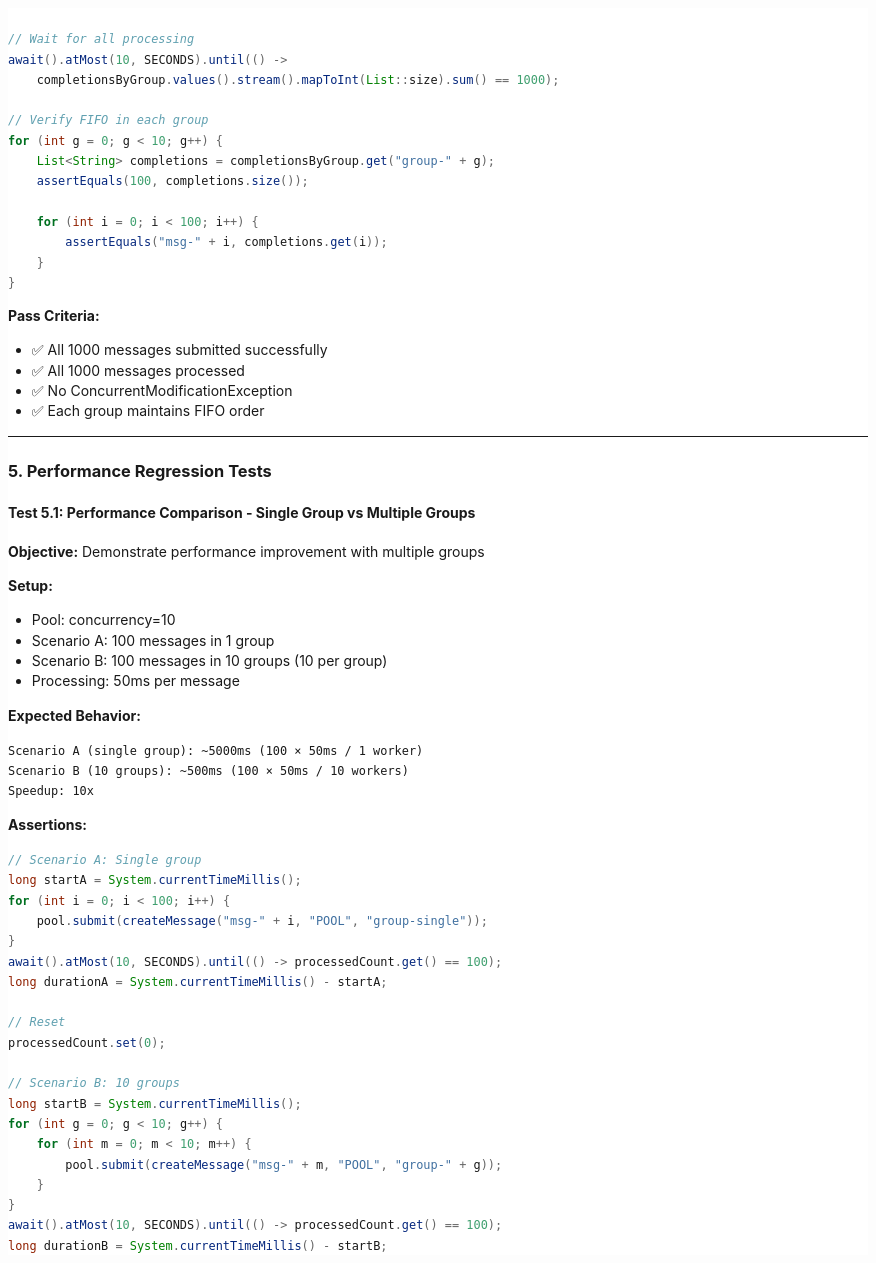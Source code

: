 ```java

// Wait for all processing
await().atMost(10, SECONDS).until(() ->
    completionsByGroup.values().stream().mapToInt(List::size).sum() == 1000);

// Verify FIFO in each group
for (int g = 0; g < 10; g++) {
    List<String> completions = completionsByGroup.get("group-" + g);
    assertEquals(100, completions.size());

    for (int i = 0; i < 100; i++) {
        assertEquals("msg-" + i, completions.get(i));
    }
}
```

**Pass Criteria:**
- ✅ All 1000 messages submitted successfully
- ✅ All 1000 messages processed
- ✅ No ConcurrentModificationException
- ✅ Each group maintains FIFO order

---

### 5. Performance Regression Tests

#### Test 5.1: Performance Comparison - Single Group vs Multiple Groups
**Objective:** Demonstrate performance improvement with multiple groups

**Setup:**
- Pool: concurrency=10
- Scenario A: 100 messages in 1 group
- Scenario B: 100 messages in 10 groups (10 per group)
- Processing: 50ms per message

**Expected Behavior:**
```
Scenario A (single group): ~5000ms (100 × 50ms / 1 worker)
Scenario B (10 groups): ~500ms (100 × 50ms / 10 workers)
Speedup: 10x
```

**Assertions:**
```java
// Scenario A: Single group
long startA = System.currentTimeMillis();
for (int i = 0; i < 100; i++) {
    pool.submit(createMessage("msg-" + i, "POOL", "group-single"));
}
await().atMost(10, SECONDS).until(() -> processedCount.get() == 100);
long durationA = System.currentTimeMillis() - startA;

// Reset
processedCount.set(0);

// Scenario B: 10 groups
long startB = System.currentTimeMillis();
for (int g = 0; g < 10; g++) {
    for (int m = 0; m < 10; m++) {
        pool.submit(createMessage("msg-" + m, "POOL", "group-" + g));
    }
}
await().atMost(10, SECONDS).until(() -> processedCount.get() == 100);
long durationB = System.currentTimeMillis() - startB;
```